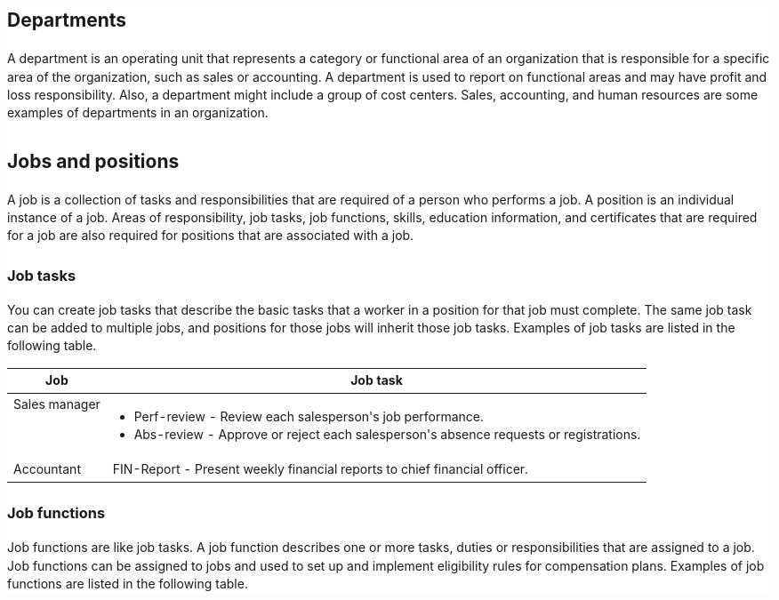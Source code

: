 
 Departments
------------

A department is an operating unit that represents a category or functional area of an organization that is responsible for a specific area of the organization, such as sales or accounting. A department is used to report on functional areas and may have profit and loss responsibility. Also, a department might include a group of cost centers. Sales, accounting, and human resources are some examples of departments in an organization.

## Jobs and positions
A job is a collection of tasks and responsibilities that are required of a person who performs a job. A position is an individual instance of a job. Areas of responsibility, job tasks, job functions, skills, education information, and certificates that are required for a job are also required for positions that are associated with a job.
### Job tasks

You can create job tasks that describe the basic tasks that a worker in a position for that job must complete. The same job task can be added to multiple jobs, and positions for those jobs will inherit those job tasks. Examples of job tasks are listed in the following table.

<table>
<thead>
<tr class="header">
<th>Job</th>
<th>Job task</th>
</tr>
</thead>
<tbody>
<tr class="odd">
<td>Sales manager</td>
<td><ul>
<li><span class="input">Perf-review</span> - Review each salesperson's job performance.</li>
<li><span class="input">Abs-review</span> - Approve or reject each salesperson's absence requests or registrations.</li>
</ul></td>
</tr>
<tr class="even">
<td>Accountant</td>
<td><span class="input">FIN-Report</span> - Present weekly financial reports to chief financial officer.</td>
</tr>
</tbody>
</table>

### Job functions

Job functions are like job tasks. A job function describes one or more tasks, duties or responsibilities that are assigned to a job. Job functions can be assigned to jobs and used to set up and implement eligibility rules for compensation plans. Examples of job functions are listed in the following table.
